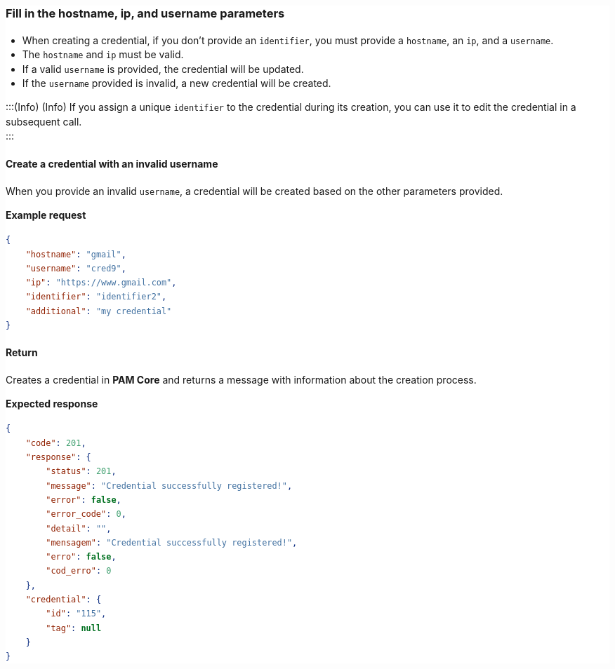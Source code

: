 ### Fill in the hostname, ip, and username parameters

* When creating a credential, if you don’t provide an `identifier`, you must provide a `hostname`, an `ip`, and a `username`.
* The `hostname` and `ip` must be valid.
* If a valid `username` is provided, the credential will be updated.
* If the `username` provided is invalid, a new credential will be created.

:::(Info) (Info)
If you assign a unique `identifier` to the credential during its creation, you can use it to edit the credential in a subsequent call.  
:::

#### Create a credential with an invalid username
When you provide an invalid `username`, a credential will be created based on the other parameters provided.

**Example request**

```json
{
    "hostname": "gmail",
    "username": "cred9",
    "ip": "https://www.gmail.com",
    "identifier": "identifier2",
    "additional": "my credential"
}
```
#### Return
Creates a credential in **PAM Core** and returns a message with information about the creation process.

**Expected response**

```json
{
    "code": 201,
    "response": {
        "status": 201,
        "message": "Credential successfully registered!",
        "error": false,
        "error_code": 0,
        "detail": "",
        "mensagem": "Credential successfully registered!",
        "erro": false,
        "cod_erro": 0
    },
    "credential": {
        "id": "115",
        "tag": null
    }
}
```

